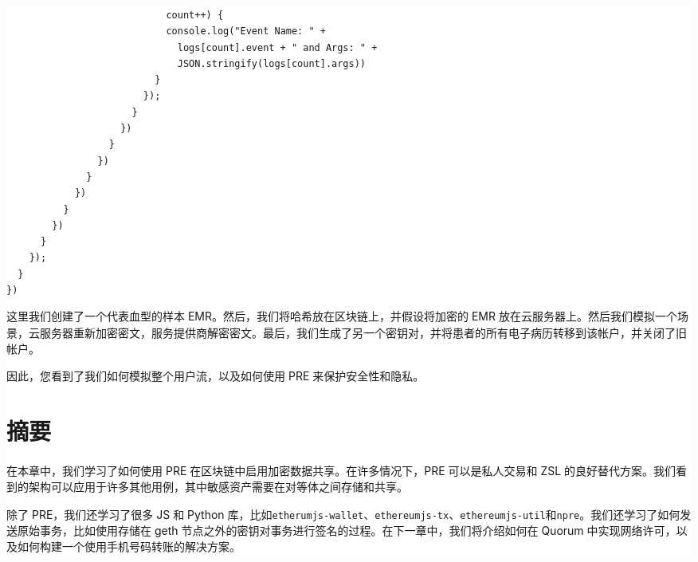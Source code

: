 ```
                            count++) {
                            console.log("Event Name: " +
                              logs[count].event + " and Args: " +
                              JSON.stringify(logs[count].args))
                          }
                        });
                      }
                    })
                  }
                })
              }
            })
          }
        })
      }
    });
  }
})
```

这里我们创建了一个代表血型的样本 EMR。然后，我们将哈希放在区块链上，并假设将加密的 EMR 放在云服务器上。然后我们模拟一个场景，云服务器重新加密密文，服务提供商解密密文。最后，我们生成了另一个密钥对，并将患者的所有电子病历转移到该帐户，并关闭了旧帐户。

因此，您看到了我们如何模拟整个用户流，以及如何使用 PRE 来保护安全性和隐私。

# 摘要

在本章中，我们学习了如何使用 PRE 在区块链中启用加密数据共享。在许多情况下，PRE 可以是私人交易和 ZSL 的良好替代方案。我们看到的架构可以应用于许多其他用例，其中敏感资产需要在对等体之间存储和共享。

除了 PRE，我们还学习了很多 JS 和 Python 库，比如`etherumjs-wallet`、`ethereumjs-tx`、`ethereumjs-util`和`npre`。我们还学习了如何发送原始事务，比如使用存储在 geth 节点之外的密钥对事务进行签名的过程。在下一章中，我们将介绍如何在 Quorum 中实现网络许可，以及如何构建一个使用手机号码转账的解决方案。